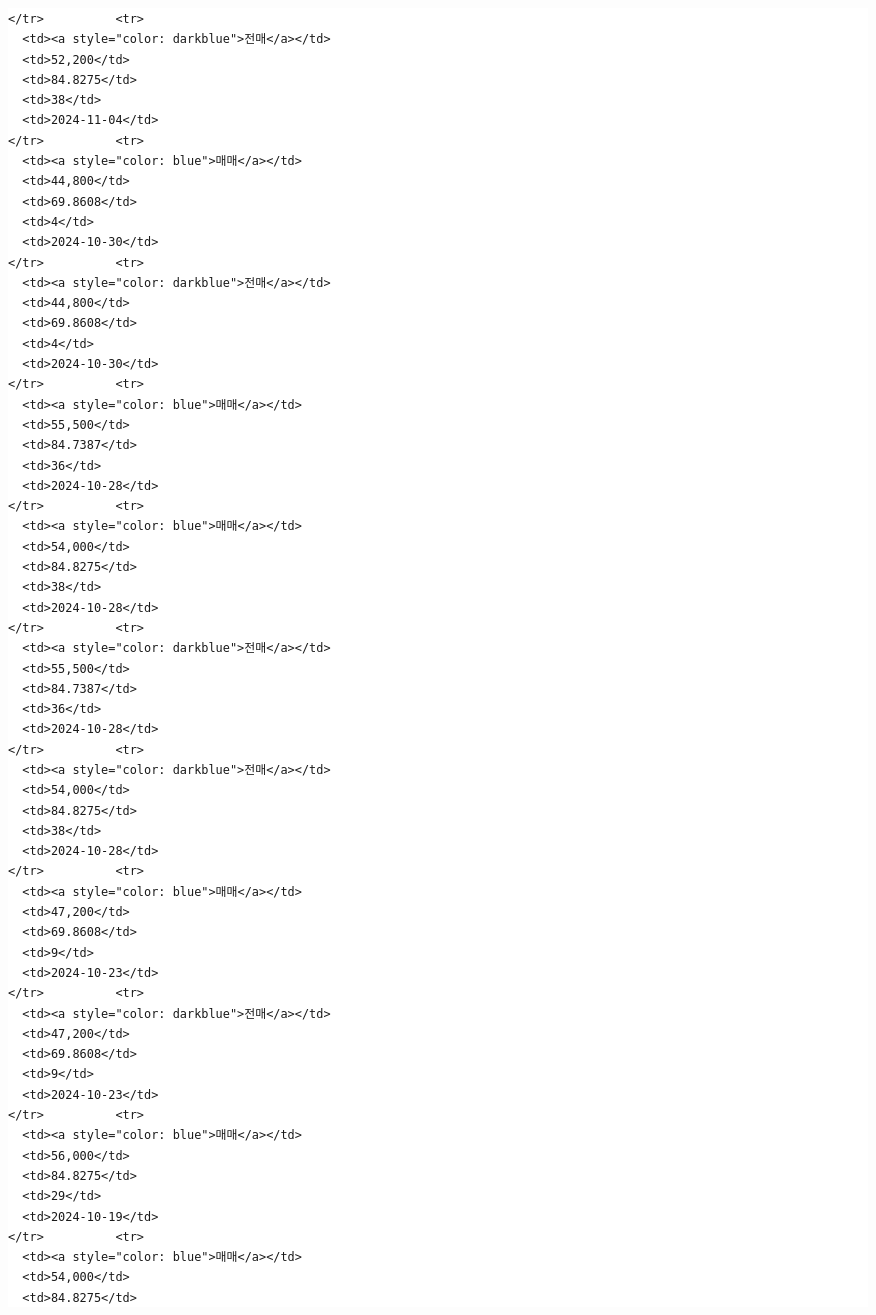     </tr>          <tr>
      <td><a style="color: darkblue">전매</a></td>
      <td>52,200</td>
      <td>84.8275</td>
      <td>38</td>
      <td>2024-11-04</td>
    </tr>          <tr>
      <td><a style="color: blue">매매</a></td>
      <td>44,800</td>
      <td>69.8608</td>
      <td>4</td>
      <td>2024-10-30</td>
    </tr>          <tr>
      <td><a style="color: darkblue">전매</a></td>
      <td>44,800</td>
      <td>69.8608</td>
      <td>4</td>
      <td>2024-10-30</td>
    </tr>          <tr>
      <td><a style="color: blue">매매</a></td>
      <td>55,500</td>
      <td>84.7387</td>
      <td>36</td>
      <td>2024-10-28</td>
    </tr>          <tr>
      <td><a style="color: blue">매매</a></td>
      <td>54,000</td>
      <td>84.8275</td>
      <td>38</td>
      <td>2024-10-28</td>
    </tr>          <tr>
      <td><a style="color: darkblue">전매</a></td>
      <td>55,500</td>
      <td>84.7387</td>
      <td>36</td>
      <td>2024-10-28</td>
    </tr>          <tr>
      <td><a style="color: darkblue">전매</a></td>
      <td>54,000</td>
      <td>84.8275</td>
      <td>38</td>
      <td>2024-10-28</td>
    </tr>          <tr>
      <td><a style="color: blue">매매</a></td>
      <td>47,200</td>
      <td>69.8608</td>
      <td>9</td>
      <td>2024-10-23</td>
    </tr>          <tr>
      <td><a style="color: darkblue">전매</a></td>
      <td>47,200</td>
      <td>69.8608</td>
      <td>9</td>
      <td>2024-10-23</td>
    </tr>          <tr>
      <td><a style="color: blue">매매</a></td>
      <td>56,000</td>
      <td>84.8275</td>
      <td>29</td>
      <td>2024-10-19</td>
    </tr>          <tr>
      <td><a style="color: blue">매매</a></td>
      <td>54,000</td>
      <td>84.8275</td>